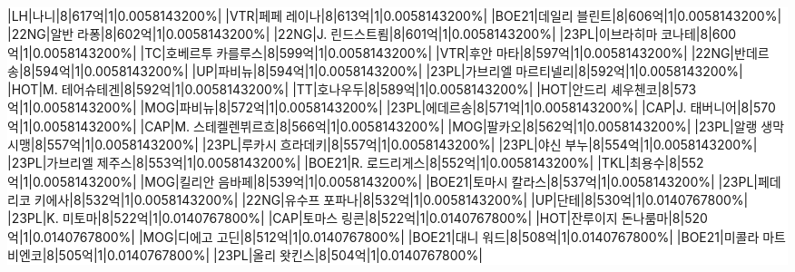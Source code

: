 |LH|나니|8|617억|1|0.0058143200%|
|VTR|페페 레이나|8|613억|1|0.0058143200%|
|BOE21|데일리 블린트|8|606억|1|0.0058143200%|
|22NG|알반 라퐁|8|602억|1|0.0058143200%|
|22NG|J. 린드스트룀|8|601억|1|0.0058143200%|
|23PL|이브라히마 코나테|8|600억|1|0.0058143200%|
|TC|호베르투 카를루스|8|599억|1|0.0058143200%|
|VTR|후안 마타|8|597억|1|0.0058143200%|
|22NG|반데르송|8|594억|1|0.0058143200%|
|UP|파비뉴|8|594억|1|0.0058143200%|
|23PL|가브리엘 마르티넬리|8|592억|1|0.0058143200%|
|HOT|M. 테어슈테겐|8|592억|1|0.0058143200%|
|TT|호나우두|8|589억|1|0.0058143200%|
|HOT|안드리 셰우첸코|8|573억|1|0.0058143200%|
|MOG|파비뉴|8|572억|1|0.0058143200%|
|23PL|에데르송|8|571억|1|0.0058143200%|
|CAP|J. 태버니어|8|570억|1|0.0058143200%|
|CAP|M. 스테켈렌뷔르흐|8|566억|1|0.0058143200%|
|MOG|팔카오|8|562억|1|0.0058143200%|
|23PL|알랭 생막시맹|8|557억|1|0.0058143200%|
|23PL|루카시 흐라데키|8|557억|1|0.0058143200%|
|23PL|야신 부누|8|554억|1|0.0058143200%|
|23PL|가브리엘 제주스|8|553억|1|0.0058143200%|
|BOE21|R. 로드리게스|8|552억|1|0.0058143200%|
|TKL|최용수|8|552억|1|0.0058143200%|
|MOG|킬리안 음바페|8|539억|1|0.0058143200%|
|BOE21|토마시 칼라스|8|537억|1|0.0058143200%|
|23PL|페데리코 키에사|8|532억|1|0.0058143200%|
|22NG|유수프 포파나|8|532억|1|0.0058143200%|
|UP|단테|8|530억|1|0.0140767800%|
|23PL|K. 미토마|8|522억|1|0.0140767800%|
|CAP|토마스 링콘|8|522억|1|0.0140767800%|
|HOT|잔루이지 돈나룸마|8|520억|1|0.0140767800%|
|MOG|디에고 고딘|8|512억|1|0.0140767800%|
|BOE21|대니 워드|8|508억|1|0.0140767800%|
|BOE21|미콜라 마트비엔코|8|505억|1|0.0140767800%|
|23PL|올리 왓킨스|8|504억|1|0.0140767800%|